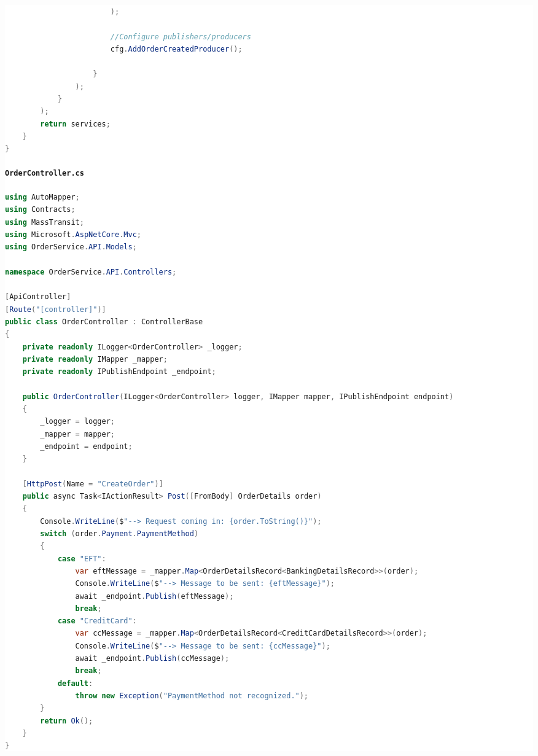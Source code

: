 ```cs
                        );

                        //Configure publishers/producers
                        cfg.AddOrderCreatedProducer();

                    }
                );
            }
        );
        return services;
    }
}
```

#### `OrderController.cs`
```cs
using AutoMapper;
using Contracts;
using MassTransit;
using Microsoft.AspNetCore.Mvc;
using OrderService.API.Models;

namespace OrderService.API.Controllers;

[ApiController]
[Route("[controller]")]
public class OrderController : ControllerBase
{
    private readonly ILogger<OrderController> _logger;
    private readonly IMapper _mapper;
    private readonly IPublishEndpoint _endpoint;

    public OrderController(ILogger<OrderController> logger, IMapper mapper, IPublishEndpoint endpoint)
    {
        _logger = logger;
        _mapper = mapper;
        _endpoint = endpoint;
    }

    [HttpPost(Name = "CreateOrder")]
    public async Task<IActionResult> Post([FromBody] OrderDetails order)
    {
        Console.WriteLine($"--> Request coming in: {order.ToString()}");
        switch (order.Payment.PaymentMethod)
        {
            case "EFT":
                var eftMessage = _mapper.Map<OrderDetailsRecord<BankingDetailsRecord>>(order);
                Console.WriteLine($"--> Message to be sent: {eftMessage}");
                await _endpoint.Publish(eftMessage);
                break;
            case "CreditCard":
                var ccMessage = _mapper.Map<OrderDetailsRecord<CreditCardDetailsRecord>>(order);
                Console.WriteLine($"--> Message to be sent: {ccMessage}");
                await _endpoint.Publish(ccMessage);
                break;
            default:
                throw new Exception("PaymentMethod not recognized.");
        }
        return Ok();
    }
}
```